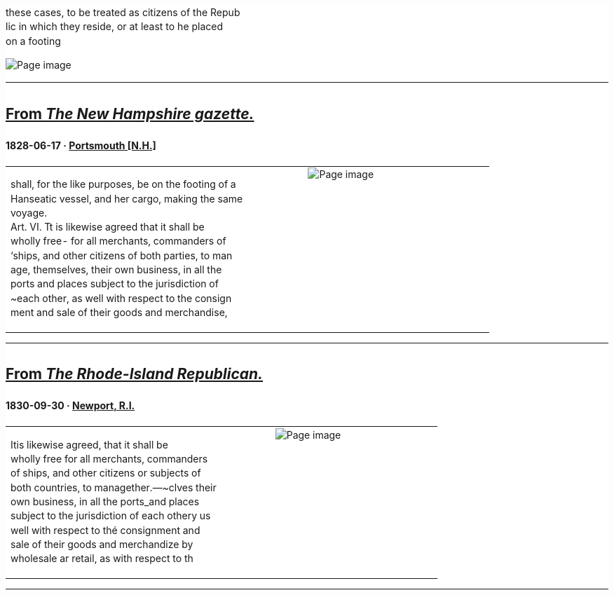 these cases, to be treated as citizens of the Repub­  
lic in which they reside, or at least to he placed  
on a footing 
</td><td style="width: 50%; max-height: 75%; margin: auto; display: block;">
<img alt="Page image" src="https://tile.loc.gov/image-services/iiif/service:ndnp:deu:batch_deu_kedavra_ver01:data:sn82014393:00271740219:1828061301:0652/pct:29.823059360730593,15.683118741058655,22.288812785388128,11.283977110157368/!600,600/0/default.jpg"/>
</td>
</tr></table>

---

## [From _The New Hampshire gazette._](https://www.loc.gov/resource/sn83025588/1828-06-17/ed-1/?sp=1)

#### 1828-06-17 &middot; [Portsmouth [N.H.]](http://dbpedia.org/resource/Portsmouth%2C_New_Hampshire)

<table style="width: 100%;"><tr><td style="width: 50%">

  
shall, for the like purposes, be on the footing of a  
Hanseatic vessel, and her cargo, making the same  
voyage.  
Art. VI. Tt is likewise agreed that it shall be  
wholly free- for all merchants, commanders of  
‘ships, and other citizens of both parties, to man­  
age, themselves, their own business, in all the  
ports and places subject to the jurisdiction of  
~each other, as well with respect to the consign­  
ment and sale of their goods and merchandise,
</td><td style="width: 50%; max-height: 75%; margin: auto; display: block;">
<img alt="Page image" src="https://tile.loc.gov/image-services/iiif/service:ndnp:nhd:batch_nhd_avalon_ver02:data:sn83025588:00517015155:1828061701:0512/pct:4.105571847507331,87.9673327308632,17.214590729021968,5.0607490711918866/!600,600/0/default.jpg"/>
</td>
</tr></table>

---

## [From _The Rhode-Island Republican._](https://www.loc.gov/resource/sn83025561/1830-09-30/ed-1/?sp=1)

#### 1830-09-30 &middot; [Newport, R.I.](http://dbpedia.org/resource/Newport%2C_Rhode_Island)

<table style="width: 100%;"><tr><td style="width: 50%">

  
Itis likewise agreed, that it shall be  
wholly free for all merchants, commanders  
of ships, and other citizens or subjects of  
both countries, to managether.—~clves their  
own business, in all the ports_and places  
subject to the jurisdiction of each othery us  
well with respect to thé consignment and  
sale of their goods and merchandize by  
wholesale ar retail, as with respect to th
</td><td style="width: 50%; max-height: 75%; margin: auto; display: block;">
<img alt="Page image" src="https://tile.loc.gov/image-services/iiif/service:ndnp:rp:batch_rp_beholder_ver02:data:sn83025561:00514153188:1830093001:0558/pct:17.79287331664879,25.29584065612185,16.184006673817183,5.225541886350322/!600,600/0/default.jpg"/>
</td>
</tr></table>

---
